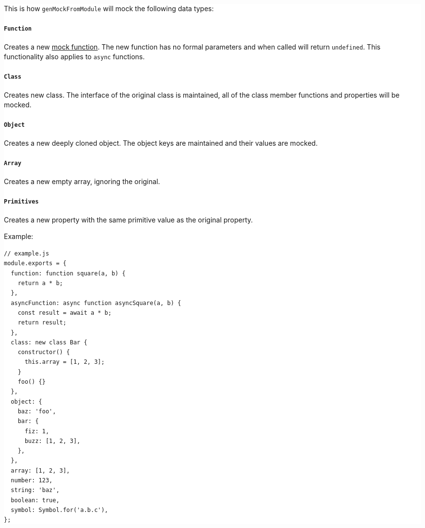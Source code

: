 This is how `genMockFromModule` will mock the following data types:

#### `Function`

Creates a new [mock function](https://jestjs.io/docs/en/mock-functions.html). The new function has no formal parameters and when called will return `undefined`. This functionality also applies to `async` functions.

#### `Class`

Creates new class. The interface of the original class is maintained, all of the class member functions and properties will be mocked.

#### `Object`

Creates a new deeply cloned object. The object keys are maintained and their values are mocked.

#### `Array`

Creates a new empty array, ignoring the original.

#### `Primitives`

Creates a new property with the same primitive value as the original property.

Example:

    // example.js
    module.exports = {
      function: function square(a, b) {
        return a * b;
      },
      asyncFunction: async function asyncSquare(a, b) {
        const result = await a * b;
        return result;
      },
      class: new class Bar {
        constructor() {
          this.array = [1, 2, 3];
        }
        foo() {}
      },
      object: {
        baz: 'foo',
        bar: {
          fiz: 1,
          buzz: [1, 2, 3],
        },
      },
      array: [1, 2, 3],
      number: 123,
      string: 'baz',
      boolean: true,
      symbol: Symbol.for('a.b.c'),
    };
